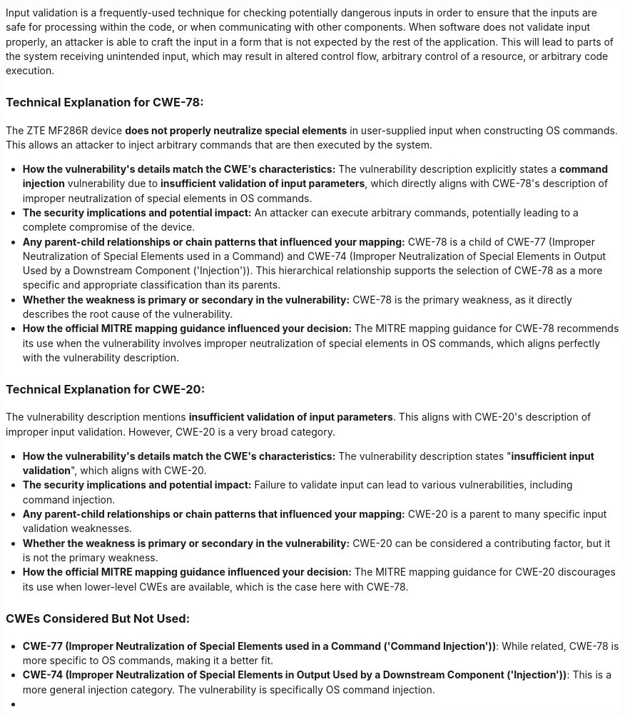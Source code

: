 Input validation is a frequently-used technique for checking potentially dangerous inputs in order to ensure that the inputs are safe for processing within the code, or when communicating with other components. When software does not validate input properly, an attacker is able to craft the input in a form that is not expected by the rest of the application. This will lead to parts of the system receiving unintended input, which may result in altered control flow, arbitrary control of a resource, or arbitrary code execution.

### Technical Explanation for CWE-78:
The ZTE MF286R device **does not properly neutralize special elements** in user-supplied input when constructing OS commands. This allows an attacker to inject arbitrary commands that are then executed by the system.

*   **How the vulnerability's details match the CWE's characteristics:** The vulnerability description explicitly states a **command injection** vulnerability due to **insufficient validation of input parameters**, which directly aligns with CWE-78's description of improper neutralization of special elements in OS commands.
*   **The security implications and potential impact:** An attacker can execute arbitrary commands, potentially leading to a complete compromise of the device.
*   **Any parent-child relationships or chain patterns that influenced your mapping:** CWE-78 is a child of CWE-77 (Improper Neutralization of Special Elements used in a Command) and CWE-74 (Improper Neutralization of Special Elements in Output Used by a Downstream Component ('Injection')). This hierarchical relationship supports the selection of CWE-78 as a more specific and appropriate classification than its parents.
*   **Whether the weakness is primary or secondary in the vulnerability:** CWE-78 is the primary weakness, as it directly describes the root cause of the vulnerability.
*   **How the official MITRE mapping guidance influenced your decision:** The MITRE mapping guidance for CWE-78 recommends its use when the vulnerability involves improper neutralization of special elements in OS commands, which aligns perfectly with the vulnerability description.

### Technical Explanation for CWE-20:
The vulnerability description mentions **insufficient validation of input parameters**. This aligns with CWE-20's description of improper input validation. However, CWE-20 is a very broad category.

*   **How the vulnerability's details match the CWE's characteristics:** The vulnerability description states "**insufficient input validation**", which aligns with CWE-20.
*   **The security implications and potential impact:** Failure to validate input can lead to various vulnerabilities, including command injection.
*   **Any parent-child relationships or chain patterns that influenced your mapping:** CWE-20 is a parent to many specific input validation weaknesses.
*   **Whether the weakness is primary or secondary in the vulnerability:** CWE-20 can be considered a contributing factor, but it is not the primary weakness.
*   **How the official MITRE mapping guidance influenced your decision:** The MITRE mapping guidance for CWE-20 discourages its use when lower-level CWEs are available, which is the case here with CWE-78.

### CWEs Considered But Not Used:

*   **CWE-77 (Improper Neutralization of Special Elements used in a Command ('Command Injection'))**: While related, CWE-78 is more specific to OS commands, making it a better fit.
*   **CWE-74 (Improper Neutralization of Special Elements in Output Used by a Downstream Component ('Injection'))**: This is a more general injection category. The vulnerability is specifically OS command injection.
*
